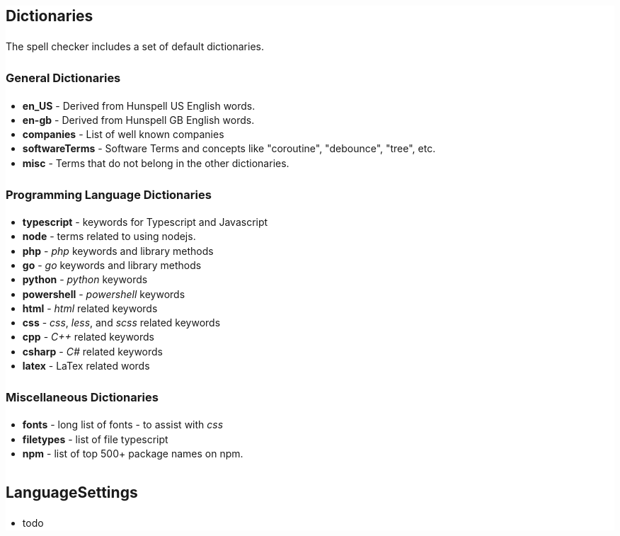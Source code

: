 ## Dictionaries

The spell checker includes a set of default dictionaries.

### General Dictionaries

* **en_US** - Derived from Hunspell US English words.
* **en-gb** - Derived from Hunspell GB English words.
* **companies** - List of well known companies
* **softwareTerms** - Software Terms and concepts like "coroutine", "debounce", "tree", etc.
* **misc** - Terms that do not belong in the other dictionaries.

### Programming Language Dictionaries

* **typescript** - keywords for Typescript and Javascript
* **node** - terms related to using nodejs.
* **php** - *php* keywords and library methods
* **go** - *go* keywords and library methods
* **python** - *python* keywords
* **powershell** - *powershell* keywords
* **html** - *html* related keywords
* **css** - *css*, *less*, and *scss* related keywords
* **cpp** - *C++* related keywords
* **csharp** - *C#* related keywords
* **latex** - LaTex related words


### Miscellaneous Dictionaries
* **fonts** - long list of fonts - to assist with *css*
* **filetypes** - list of file typescript
* **npm** - list of top 500+ package names on npm.

## LanguageSettings

* todo



